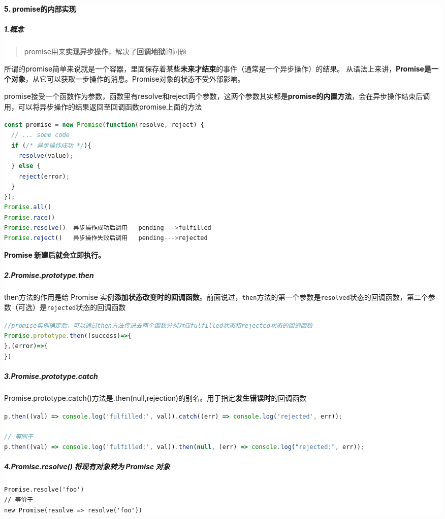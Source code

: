 #### 5. promise的内部实现

##### 1.概念

>promise用来**实现异步操作**，解决了**回调地狱**的问题

所谓的promise简单来说就是一个容器，里面保存着某些**未来才结束**的事件（通常是一个异步操作）的结果。
从语法上来讲，**Promise是一个对象**，从它可以获取一步操作的消息。Promise对象的状态不受外部影响。

promise接受一个函数作为参数，函数里有resolve和reject两个参数，这两个参数其实都是**promise的内置方法**，会在异步操作结束后调用，可以将异步操作的结果返回至回调函数promise上面的方法
```jsx
const promise = new Promise(function(resolve, reject) {
  // ... some code
  if (/* 异步操作成功 */){
    resolve(value);
  } else {
    reject(error);
  }
});
Promise.all()
Promise.race()
Promise.resolve()  异步操作成功后调用   pending--->fulfilled
Promise.reject()   异步操作失败后调用   pending--->rejected
```


**Promise 新建后就会立即执行。**

##### 2.Promise.prototype.then

then方法的作用是给 Promise 实例**添加状态改变时的回调函数**。前面说过，`then`方法的第一个参数是`resolved`状态的回调函数，第二个参数（可选）是`rejected`状态的回调函数
```jsx
//promise实例确定后，可以通过then方法传进去两个函数分别对应fulfilled状态和rejected状态的回调函数
Promise.prototype.then((success)=>{
},(error)=>{
}) 
```

##### 3.Promise.prototype.catch

Promise.prototype.catch()方法是.then(null,rejection)的别名。用于指定**发生错误时**的回调函数

```jsx
p.then((val) => console.log('fulfilled:', val)).catch((err) => console.log('rejected', err));

// 等同于
p.then((val) => console.log('fulfilled:', val)).then(null, (err) => console.log("rejected:", err));
```
##### 4.Promise.resolve()   将现有对象转为 Promise 对象

```
Promise.resolve('foo')
// 等价于
new Promise(resolve => resolve('foo'))
```
